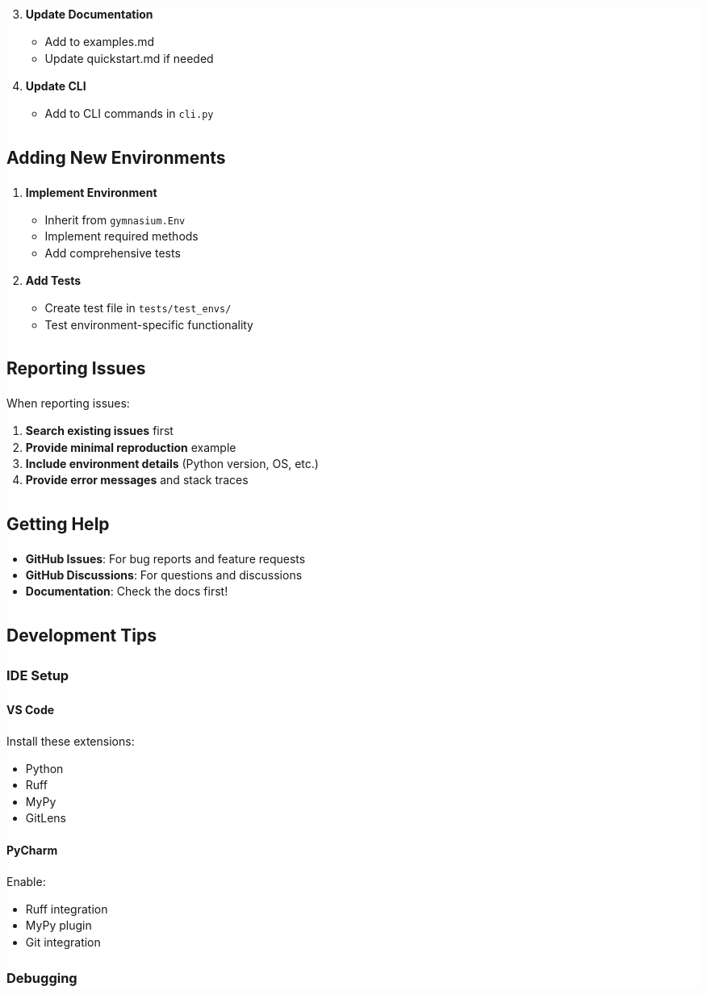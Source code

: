 3. **Update Documentation**
   - Add to examples.md
   - Update quickstart.md if needed

4. **Update CLI**
   - Add to CLI commands in `cli.py`

## Adding New Environments

1. **Implement Environment**
   - Inherit from `gymnasium.Env`
   - Implement required methods
   - Add comprehensive tests

2. **Add Tests**
   - Create test file in `tests/test_envs/`
   - Test environment-specific functionality

## Reporting Issues

When reporting issues:

1. **Search existing issues** first
2. **Provide minimal reproduction** example
3. **Include environment details** (Python version, OS, etc.)
4. **Provide error messages** and stack traces

## Getting Help

- **GitHub Issues**: For bug reports and feature requests
- **GitHub Discussions**: For questions and discussions
- **Documentation**: Check the docs first!

## Development Tips

### IDE Setup

#### VS Code
Install these extensions:
- Python
- Ruff
- MyPy
- GitLens

#### PyCharm
Enable:
- Ruff integration
- MyPy plugin
- Git integration

### Debugging
